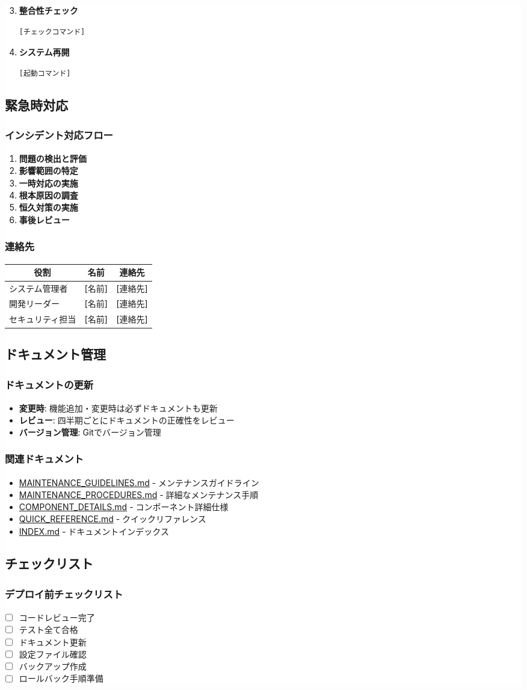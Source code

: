 3. **整合性チェック**
   ```bash
   [チェックコマンド]
   ```

4. **システム再開**
   ```bash
   [起動コマンド]
   ```

## 緊急時対応

### インシデント対応フロー

1. **問題の検出と評価**
2. **影響範囲の特定**
3. **一時対応の実施**
4. **根本原因の調査**
5. **恒久対策の実施**
6. **事後レビュー**

### 連絡先

| 役割 | 名前 | 連絡先 |
|------|------|--------|
| システム管理者 | [名前] | [連絡先] |
| 開発リーダー | [名前] | [連絡先] |
| セキュリティ担当 | [名前] | [連絡先] |

## ドキュメント管理

### ドキュメントの更新

- **変更時**: 機能追加・変更時は必ずドキュメントも更新
- **レビュー**: 四半期ごとにドキュメントの正確性をレビュー
- **バージョン管理**: Gitでバージョン管理

### 関連ドキュメント

- [MAINTENANCE_GUIDELINES.md](./MAINTENANCE_GUIDELINES.md) - メンテナンスガイドライン
- [MAINTENANCE_PROCEDURES.md](./MAINTENANCE_PROCEDURES.md) - 詳細なメンテナンス手順
- [COMPONENT_DETAILS.md](./COMPONENT_DETAILS.md) - コンポーネント詳細仕様
- [QUICK_REFERENCE.md](./QUICK_REFERENCE.md) - クイックリファレンス
- [INDEX.md](./INDEX.md) - ドキュメントインデックス

## チェックリスト

### デプロイ前チェックリスト
- [ ] コードレビュー完了
- [ ] テスト全て合格
- [ ] ドキュメント更新
- [ ] 設定ファイル確認
- [ ] バックアップ作成
- [ ] ロールバック手順準備
